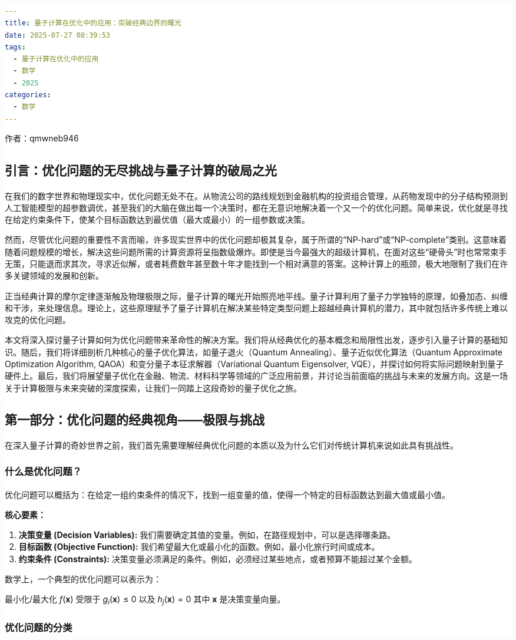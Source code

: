 ```yaml
---
title: 量子计算在优化中的应用：突破经典边界的曙光
date: 2025-07-27 08:39:53
tags:
  - 量子计算在优化中的应用
  - 数学
  - 2025
categories:
  - 数学
---
```


作者：qmwneb946

## 引言：优化问题的无尽挑战与量子计算的破局之光

在我们的数字世界和物理现实中，优化问题无处不在。从物流公司的路线规划到金融机构的投资组合管理，从药物发现中的分子结构预测到人工智能模型的超参数调优，甚至我们的大脑在做出每一个决策时，都在无意识地解决着一个又一个的优化问题。简单来说，优化就是寻找在给定约束条件下，使某个目标函数达到最优值（最大或最小）的一组参数或决策。

然而，尽管优化问题的重要性不言而喻，许多现实世界中的优化问题却极其复杂，属于所谓的“NP-hard”或“NP-complete”类别。这意味着随着问题规模的增长，解决这些问题所需的计算资源将呈指数级爆炸。即使是当今最强大的超级计算机，在面对这些“硬骨头”时也常常束手无策，只能退而求其次，寻求近似解，或者耗费数年甚至数十年才能找到一个相对满意的答案。这种计算上的瓶颈，极大地限制了我们在许多关键领域的发展和创新。

正当经典计算的摩尔定律逐渐触及物理极限之际，量子计算的曙光开始照亮地平线。量子计算利用了量子力学独特的原理，如叠加态、纠缠和干涉，来处理信息。理论上，这些原理赋予了量子计算机在解决某些特定类型问题上超越经典计算机的潜力，其中就包括许多传统上难以攻克的优化问题。

本文将深入探讨量子计算如何为优化问题带来革命性的解决方案。我们将从经典优化的基本概念和局限性出发，逐步引入量子计算的基础知识。随后，我们将详细剖析几种核心的量子优化算法，如量子退火（Quantum Annealing）、量子近似优化算法（Quantum Approximate Optimization Algorithm, QAOA）和变分量子本征求解器（Variational Quantum Eigensolver, VQE），并探讨如何将实际问题映射到量子硬件上。最后，我们将展望量子优化在金融、物流、材料科学等领域的广泛应用前景，并讨论当前面临的挑战与未来的发展方向。这是一场关于计算极限与未来突破的深度探索，让我们一同踏上这段奇妙的量子优化之旅。

## 第一部分：优化问题的经典视角——极限与挑战

在深入量子计算的奇妙世界之前，我们首先需要理解经典优化问题的本质以及为什么它们对传统计算机来说如此具有挑战性。

### 什么是优化问题？

优化问题可以概括为：在给定一组约束条件的情况下，找到一组变量的值，使得一个特定的目标函数达到最大值或最小值。

**核心要素：**
1.  **决策变量 (Decision Variables):** 我们需要确定其值的变量。例如，在路径规划中，可以是选择哪条路。
2.  **目标函数 (Objective Function):** 我们希望最大化或最小化的函数。例如，最小化旅行时间或成本。
3.  **约束条件 (Constraints):** 决策变量必须满足的条件。例如，必须经过某些地点，或者预算不能超过某个金额。

数学上，一个典型的优化问题可以表示为：

最小化/最大化 $f(\mathbf{x})$
受限于 $g_i(\mathbf{x}) \le 0$
以及 $h_j(\mathbf{x}) = 0$
其中 $\mathbf{x}$ 是决策变量向量。

### 优化问题的分类
